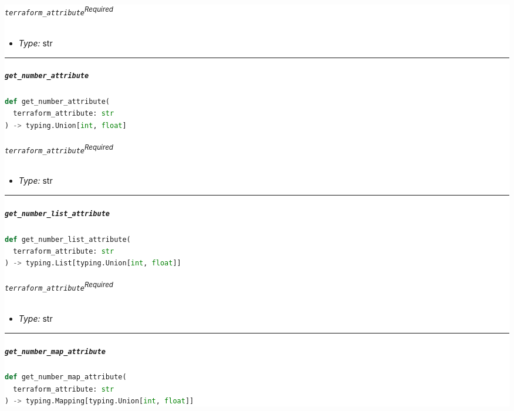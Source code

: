 ###### `terraform_attribute`<sup>Required</sup> <a name="terraform_attribute" id="rhizo-co-terraform-provider-oci.dataOciIdentityIamWorkRequestErrors.DataOciIdentityIamWorkRequestErrors.getListAttribute.parameter.terraformAttribute"></a>

- *Type:* str

---

##### `get_number_attribute` <a name="get_number_attribute" id="rhizo-co-terraform-provider-oci.dataOciIdentityIamWorkRequestErrors.DataOciIdentityIamWorkRequestErrors.getNumberAttribute"></a>

```python
def get_number_attribute(
  terraform_attribute: str
) -> typing.Union[int, float]
```

###### `terraform_attribute`<sup>Required</sup> <a name="terraform_attribute" id="rhizo-co-terraform-provider-oci.dataOciIdentityIamWorkRequestErrors.DataOciIdentityIamWorkRequestErrors.getNumberAttribute.parameter.terraformAttribute"></a>

- *Type:* str

---

##### `get_number_list_attribute` <a name="get_number_list_attribute" id="rhizo-co-terraform-provider-oci.dataOciIdentityIamWorkRequestErrors.DataOciIdentityIamWorkRequestErrors.getNumberListAttribute"></a>

```python
def get_number_list_attribute(
  terraform_attribute: str
) -> typing.List[typing.Union[int, float]]
```

###### `terraform_attribute`<sup>Required</sup> <a name="terraform_attribute" id="rhizo-co-terraform-provider-oci.dataOciIdentityIamWorkRequestErrors.DataOciIdentityIamWorkRequestErrors.getNumberListAttribute.parameter.terraformAttribute"></a>

- *Type:* str

---

##### `get_number_map_attribute` <a name="get_number_map_attribute" id="rhizo-co-terraform-provider-oci.dataOciIdentityIamWorkRequestErrors.DataOciIdentityIamWorkRequestErrors.getNumberMapAttribute"></a>

```python
def get_number_map_attribute(
  terraform_attribute: str
) -> typing.Mapping[typing.Union[int, float]]
```
